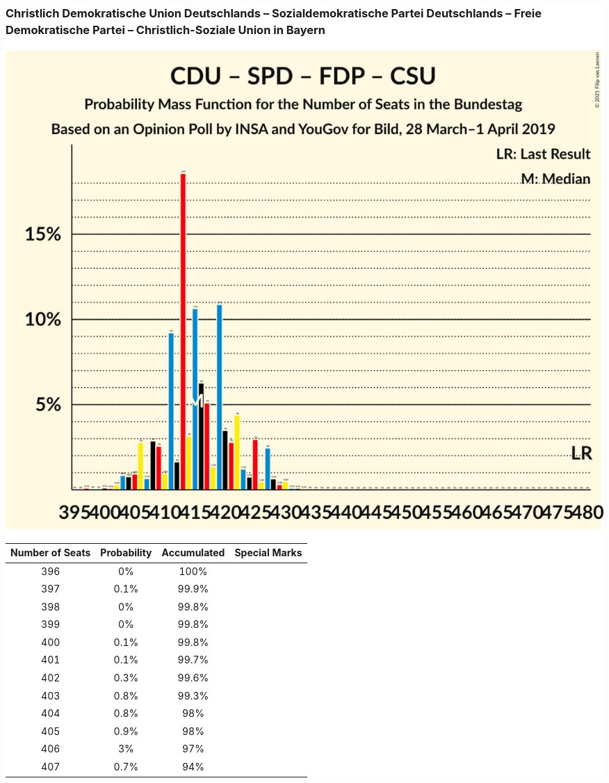 ### Christlich Demokratische Union Deutschlands – Sozialdemokratische Partei Deutschlands – Freie Demokratische Partei – Christlich-Soziale Union in Bayern

![Graph with seats probability mass function not yet produced](2019-04-01-INSAandYouGov-coalitions-seats-pmf-cdu–spd–fdp–csu.png "Seats Probability Mass Function")

| Number of Seats | Probability | Accumulated | Special Marks |
|:---------------:|:-----------:|:-----------:|:-------------:|
| 396 | 0% | 100% |  |
| 397 | 0.1% | 99.9% |  |
| 398 | 0% | 99.8% |  |
| 399 | 0% | 99.8% |  |
| 400 | 0.1% | 99.8% |  |
| 401 | 0.1% | 99.7% |  |
| 402 | 0.3% | 99.6% |  |
| 403 | 0.8% | 99.3% |  |
| 404 | 0.8% | 98% |  |
| 405 | 0.9% | 98% |  |
| 406 | 3% | 97% |  |
| 407 | 0.7% | 94% |  |